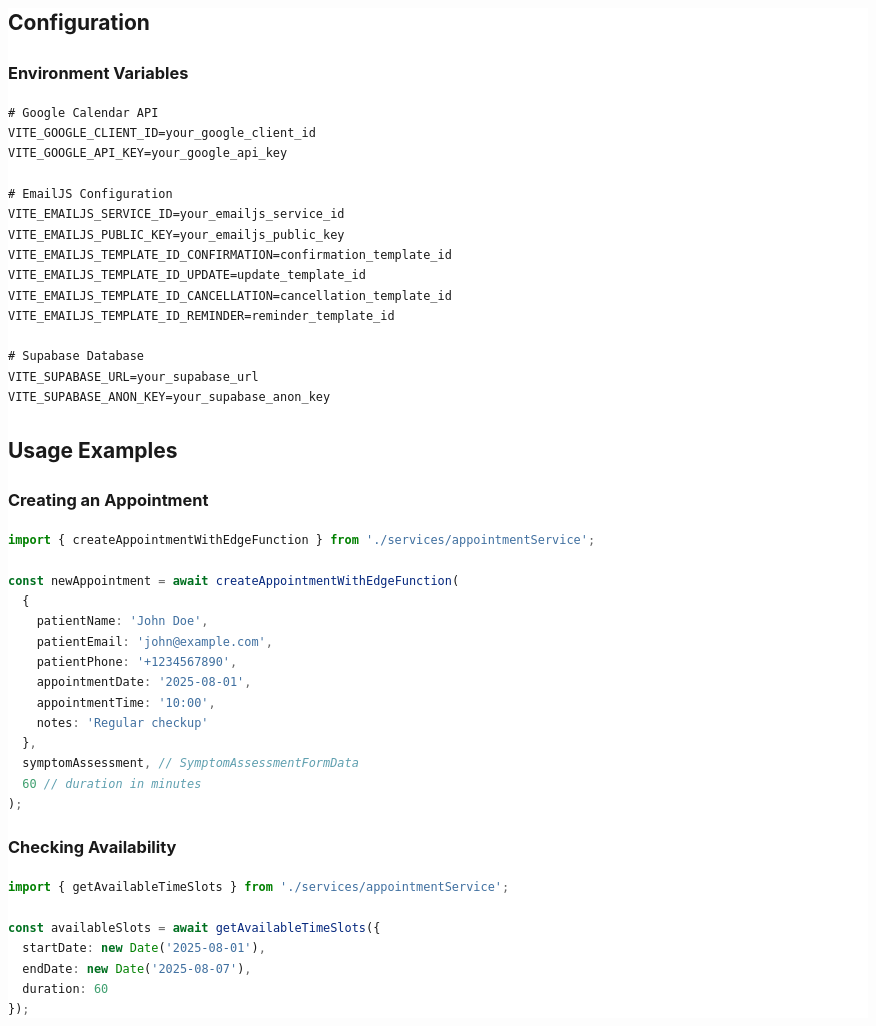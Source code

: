 ## Configuration

### Environment Variables
```env
# Google Calendar API
VITE_GOOGLE_CLIENT_ID=your_google_client_id
VITE_GOOGLE_API_KEY=your_google_api_key

# EmailJS Configuration
VITE_EMAILJS_SERVICE_ID=your_emailjs_service_id
VITE_EMAILJS_PUBLIC_KEY=your_emailjs_public_key
VITE_EMAILJS_TEMPLATE_ID_CONFIRMATION=confirmation_template_id
VITE_EMAILJS_TEMPLATE_ID_UPDATE=update_template_id
VITE_EMAILJS_TEMPLATE_ID_CANCELLATION=cancellation_template_id
VITE_EMAILJS_TEMPLATE_ID_REMINDER=reminder_template_id

# Supabase Database
VITE_SUPABASE_URL=your_supabase_url
VITE_SUPABASE_ANON_KEY=your_supabase_anon_key
```

## Usage Examples

### Creating an Appointment
```typescript
import { createAppointmentWithEdgeFunction } from './services/appointmentService';

const newAppointment = await createAppointmentWithEdgeFunction(
  {
    patientName: 'John Doe',
    patientEmail: 'john@example.com',
    patientPhone: '+1234567890',
    appointmentDate: '2025-08-01',
    appointmentTime: '10:00',
    notes: 'Regular checkup'
  },
  symptomAssessment, // SymptomAssessmentFormData
  60 // duration in minutes
);
```

### Checking Availability
```typescript
import { getAvailableTimeSlots } from './services/appointmentService';

const availableSlots = await getAvailableTimeSlots({
  startDate: new Date('2025-08-01'),
  endDate: new Date('2025-08-07'),
  duration: 60
});
```
